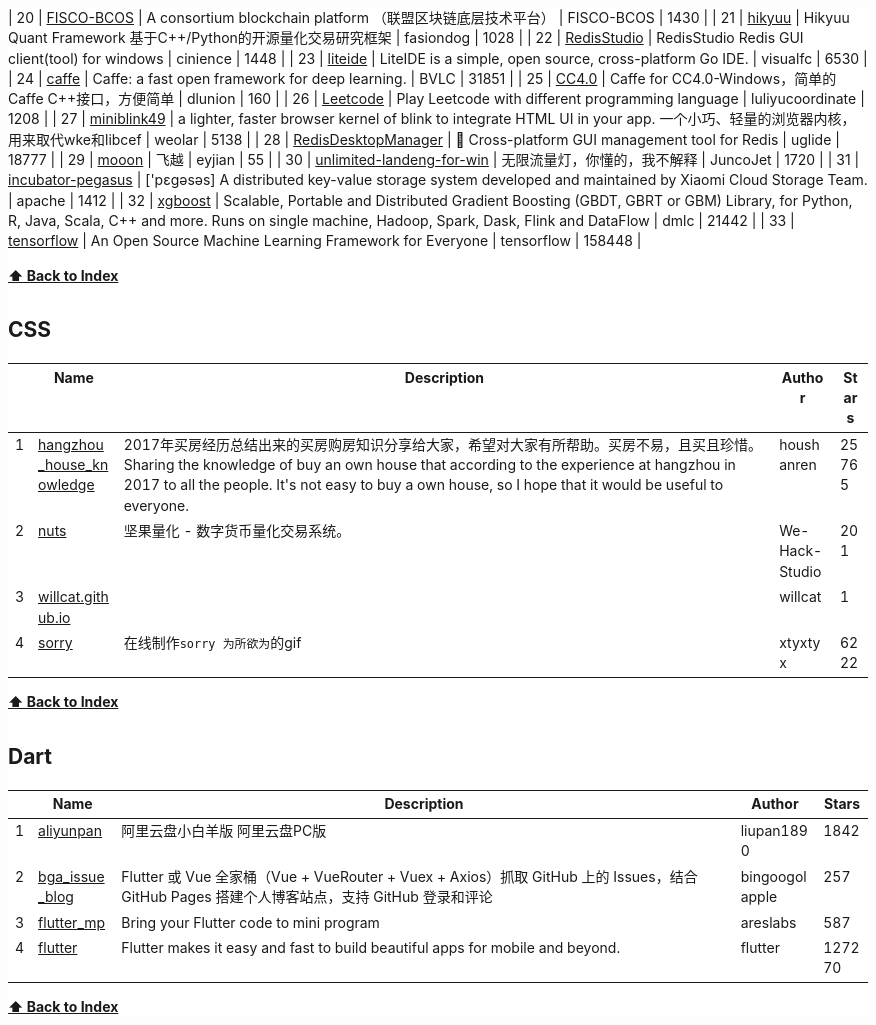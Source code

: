 | 20 |  [FISCO-BCOS](https://github.com/FISCO-BCOS/FISCO-BCOS) | A consortium  blockchain platform （联盟区块链底层技术平台） | FISCO-BCOS | 1430 |
| 21 |  [hikyuu](https://github.com/fasiondog/hikyuu) | Hikyuu Quant Framework 基于C++/Python的开源量化交易研究框架 | fasiondog | 1028 |
| 22 |  [RedisStudio](https://github.com/cinience/RedisStudio) | RedisStudio Redis GUI client(tool) for windows | cinience | 1448 |
| 23 |  [liteide](https://github.com/visualfc/liteide) | LiteIDE is a simple, open source, cross-platform Go IDE. | visualfc | 6530 |
| 24 |  [caffe](https://github.com/BVLC/caffe) | Caffe: a fast open framework for deep learning. | BVLC | 31851 |
| 25 |  [CC4.0](https://github.com/dlunion/CC4.0) | Caffe for CC4.0-Windows，简单的Caffe C++接口，方便简单 | dlunion | 160 |
| 26 |  [Leetcode](https://github.com/luliyucoordinate/Leetcode) | Play Leetcode with different programming language | luliyucoordinate | 1208 |
| 27 |  [miniblink49](https://github.com/weolar/miniblink49) | a lighter, faster browser kernel of blink to integrate HTML UI in your app. 一个小巧、轻量的浏览器内核，用来取代wke和libcef | weolar | 5138 |
| 28 |  [RedisDesktopManager](https://github.com/uglide/RedisDesktopManager) | :wrench: Cross-platform GUI management tool for Redis | uglide | 18777 |
| 29 |  [mooon](https://github.com/eyjian/mooon) | 飞越 | eyjian | 55 |
| 30 |  [unlimited-landeng-for-win](https://github.com/JuncoJet/unlimited-landeng-for-win) | 无限流量灯，你懂的，我不解释 | JuncoJet | 1720 |
| 31 |  [incubator-pegasus](https://github.com/apache/incubator-pegasus) | [&#39;pɛgəsəs] A distributed key-value storage system developed and maintained by Xiaomi Cloud Storage Team. | apache | 1412 |
| 32 |  [xgboost](https://github.com/dmlc/xgboost) | Scalable, Portable and Distributed Gradient Boosting (GBDT, GBRT or GBM) Library,  for Python, R, Java, Scala, C++ and more. Runs on single machine, Hadoop, Spark, Dask, Flink and DataFlow | dmlc | 21442 |
| 33 |  [tensorflow](https://github.com/tensorflow/tensorflow) | An Open Source Machine Learning Framework for Everyone | tensorflow | 158448 |

**[⬆ Back to Index](#-contents)**

## CSS
|  | Name 	|  Description 	| Author  	|  Stars 	|
|---	|---	|---	|---	|---	|
| 1 |  [hangzhou_house_knowledge](https://github.com/houshanren/hangzhou_house_knowledge) | 2017年买房经历总结出来的买房购房知识分享给大家，希望对大家有所帮助。买房不易，且买且珍惜。Sharing the knowledge of buy an own house that according  to the experience at hangzhou in 2017 to all the people. It&#39;s not easy to buy a own house, so I hope that it would be useful to everyone. | houshanren | 25765 |
| 2 |  [nuts](https://github.com/We-Hack-Studio/nuts) | 坚果量化 - 数字货币量化交易系统。 | We-Hack-Studio | 201 |
| 3 |  [willcat.github.io](https://github.com/willcat/willcat.github.io) |  | willcat | 1 |
| 4 |  [sorry](https://github.com/xtyxtyx/sorry) | 在线制作`sorry 为所欲为`的gif | xtyxtyx | 6222 |

**[⬆ Back to Index](#-contents)**

## Dart
|  | Name 	|  Description 	| Author  	|  Stars 	|
|---	|---	|---	|---	|---	|
| 1 |  [aliyunpan](https://github.com/liupan1890/aliyunpan) | 阿里云盘小白羊版  阿里云盘PC版 | liupan1890 | 1842 |
| 2 |  [bga_issue_blog](https://github.com/bingoogolapple/bga_issue_blog) | Flutter 或 Vue 全家桶（Vue + VueRouter + Vuex + Axios）抓取 GitHub 上的 Issues，结合 GitHub Pages 搭建个人博客站点，支持 GitHub 登录和评论 | bingoogolapple | 257 |
| 3 |  [flutter_mp](https://github.com/areslabs/flutter_mp) | Bring your Flutter code to mini program | areslabs | 587 |
| 4 |  [flutter](https://github.com/flutter/flutter) | Flutter makes it easy and fast to build beautiful apps for mobile and beyond. | flutter | 127270 |

**[⬆ Back to Index](#-contents)**
